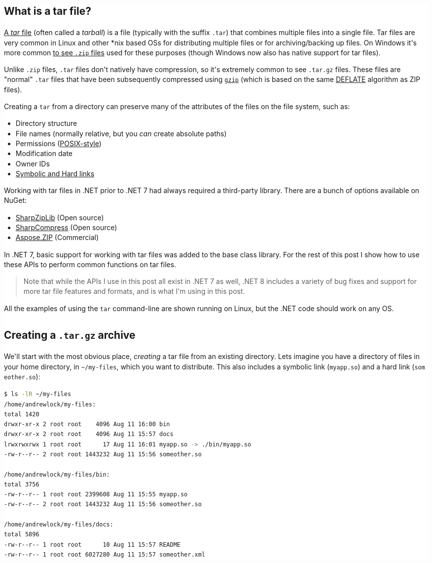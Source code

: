 ## What is a tar file?

[A _tar_ file](https://en.wikipedia.org/wiki/Tar_\(computing\)) (often called a _tarball_) is a file (typically with the suffix `.tar`) that combines multiple files into a single file. Tar files are very common in Linux and other \*nix based OSs for distributing multiple files or for archiving/backing up files. On Windows it's more common [to see `.zip` files](https://en.wikipedia.org/wiki/ZIP_\(file_format\)) used for these purposes (though Windows now also has native support for tar files).

Unlike `.zip` files, `.tar` files don't natively have compression, so it's extremely common to see `.tar.gz` files. These files are "normal" `.tar` files that have been subsequently compressed using [`gzip`](https://en.wikipedia.org/wiki/Gzip) (which is based on the same [DEFLATE](https://en.wikipedia.org/wiki/DEFLATE) algorithm as ZIP files).

Creating a `tar` from a directory can preserve many of the attributes of the files on the file system, such as:

*   Directory structure
*   File names (normally relative, but you _can_ create absolute paths)
*   Permissions ([POSIX-style](https://en.wikipedia.org/wiki/Unix_file_types#Representations))
*   Modification date
*   Owner IDs
*   [Symbolic and Hard links](https://www.redhat.com/sysadmin/linking-linux-explained)

Working with tar files in .NET prior to .NET 7 had always required a third-party library. There are a bunch of options available on NuGet:

*   [SharpZipLib](https://github.com/icsharpcode/SharpZipLib) (Open source)
*   [SharpCompress](https://github.com/adamhathcock/sharpcompress) (Open source)
*   [Aspose.ZIP](https://products.aspose.com/zip/net/) (Commercial)

In .NET 7, basic support for working with tar files was added to the base class library. For the rest of this post I show how to use these APIs to perform common functions on tar files.

> Note that while the APIs I use in this post all exist in .NET 7 as well, .NET 8 includes a variety of bug fixes and support for more tar file features and formats, and is what I'm using in this post.

All the examples of using the `tar` command-line are shown running on Linux, but the .NET code should work on any OS.

## Creating a `.tar.gz` archive

We'll start with the most obvious place, _creating_ a tar file from an existing directory. Lets imagine you have a directory of files in your home directory, in `~/my-files`, which you want to distribute. This also includes a symbolic link (`myapp.so`) and a hard link (`someother.so`):

```bash
$ ls -lR ~/my-files
/home/andrewlock/my-files:
total 1420
drwxr-xr-x 2 root root    4096 Aug 11 16:00 bin
drwxr-xr-x 2 root root    4096 Aug 11 15:57 docs
lrwxrwxrwx 1 root root      17 Aug 11 16:01 myapp.so -> ./bin/myapp.so
-rw-r--r-- 2 root root 1443232 Aug 11 15:56 someother.so

/home/andrewlock/my-files/bin:
total 3756
-rw-r--r-- 1 root root 2399608 Aug 11 15:55 myapp.so
-rw-r--r-- 2 root root 1443232 Aug 11 15:56 someother.so

/home/andrewlock/my-files/docs:
total 5896
-rw-r--r-- 1 root root      10 Aug 11 15:57 README
-rw-r--r-- 1 root root 6027280 Aug 11 15:57 someother.xml
```
